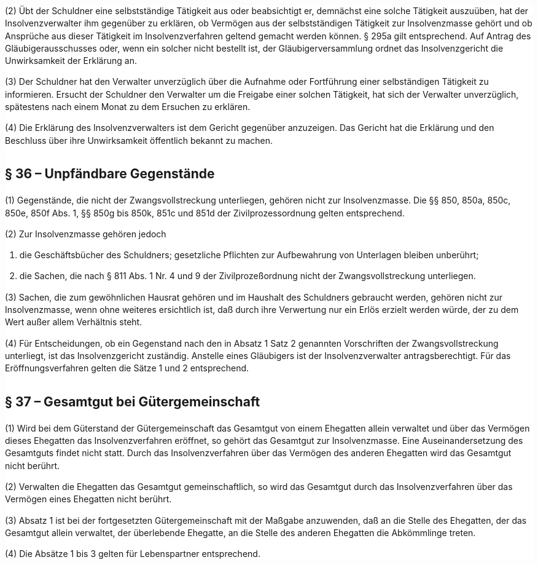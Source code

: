 (2) Übt der Schuldner eine selbstständige Tätigkeit aus oder beabsichtigt er, demnächst eine solche Tätigkeit auszuüben, hat der Insolvenzverwalter ihm gegenüber zu erklären, ob Vermögen aus der selbstständigen Tätigkeit zur Insolvenzmasse gehört und ob Ansprüche aus dieser Tätigkeit im Insolvenzverfahren geltend gemacht werden können. § 295a gilt entsprechend. Auf Antrag des Gläubigerausschusses oder, wenn ein solcher nicht bestellt ist, der Gläubigerversammlung ordnet das Insolvenzgericht die Unwirksamkeit der Erklärung an.

(3) Der Schuldner hat den Verwalter unverzüglich über die Aufnahme oder Fortführung einer selbständigen Tätigkeit zu informieren. Ersucht der Schuldner den Verwalter um die Freigabe einer solchen Tätigkeit, hat sich der Verwalter unverzüglich, spätestens nach einem Monat zu dem Ersuchen zu erklären.

(4) Die Erklärung des Insolvenzverwalters ist dem Gericht gegenüber anzuzeigen. Das Gericht hat die Erklärung und den Beschluss über ihre Unwirksamkeit öffentlich bekannt zu machen.


## § 36 – Unpfändbare Gegenstände

(1) Gegenstände, die nicht der Zwangsvollstreckung unterliegen, gehören nicht zur Insolvenzmasse. Die §§ 850, 850a, 850c, 850e, 850f Abs. 1, §§ 850g bis 850k, 851c und 851d der Zivilprozessordnung gelten entsprechend.

(2) Zur Insolvenzmasse gehören jedoch

1. die Geschäftsbücher des Schuldners; gesetzliche Pflichten zur Aufbewahrung von Unterlagen bleiben unberührt;

2. die Sachen, die nach § 811 Abs. 1 Nr. 4 und 9 der Zivilprozeßordnung nicht der Zwangsvollstreckung unterliegen.

(3) Sachen, die zum gewöhnlichen Hausrat gehören und im Haushalt des Schuldners gebraucht werden, gehören nicht zur Insolvenzmasse, wenn ohne weiteres ersichtlich ist, daß durch ihre Verwertung nur ein Erlös erzielt werden würde, der zu dem Wert außer allem Verhältnis steht.

(4) Für Entscheidungen, ob ein Gegenstand nach den in Absatz 1 Satz 2 genannten Vorschriften der Zwangsvollstreckung unterliegt, ist das Insolvenzgericht zuständig. Anstelle eines Gläubigers ist der Insolvenzverwalter antragsberechtigt. Für das Eröffnungsverfahren gelten die Sätze 1 und 2 entsprechend.


## § 37 – Gesamtgut bei Gütergemeinschaft

(1) Wird bei dem Güterstand der Gütergemeinschaft das Gesamtgut von einem Ehegatten allein verwaltet und über das Vermögen dieses Ehegatten das Insolvenzverfahren eröffnet, so gehört das Gesamtgut zur Insolvenzmasse. Eine Auseinandersetzung des Gesamtguts findet nicht statt. Durch das Insolvenzverfahren über das Vermögen des anderen Ehegatten wird das Gesamtgut nicht berührt.

(2) Verwalten die Ehegatten das Gesamtgut gemeinschaftlich, so wird das Gesamtgut durch das Insolvenzverfahren über das Vermögen eines Ehegatten nicht berührt.

(3) Absatz 1 ist bei der fortgesetzten Gütergemeinschaft mit der Maßgabe anzuwenden, daß an die Stelle des Ehegatten, der das Gesamtgut allein verwaltet, der überlebende Ehegatte, an die Stelle des anderen Ehegatten die Abkömmlinge treten.

(4) Die Absätze 1 bis 3 gelten für Lebenspartner entsprechend.

